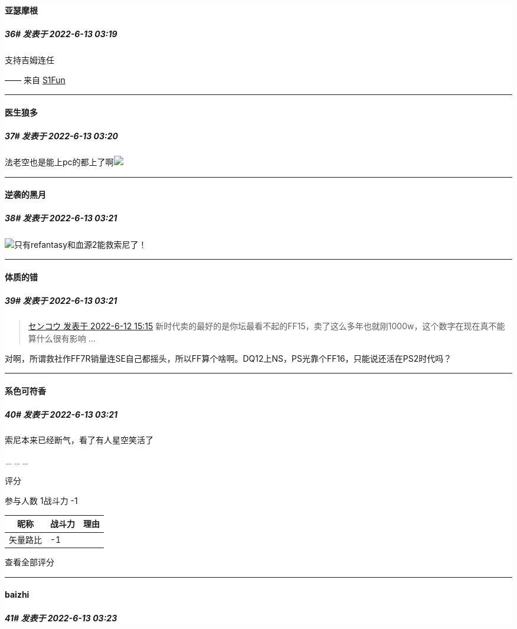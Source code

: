 ####  亚瑟摩根  
##### 36#       发表于 2022-6-13 03:19

支持吉姆连任

—— 来自 [S1Fun](https://s1fun.koalcat.com)

*****

####  医生狼多  
##### 37#       发表于 2022-6-13 03:20

法老空也是能上pc的都上了啊<img src="https://static.saraba1st.com/image/smiley/face2017/067.png" referrerpolicy="no-referrer">

*****

####  逆袭的黑月  
##### 38#       发表于 2022-6-13 03:21

<img src="https://static.saraba1st.com/image/smiley/face2017/067.png" referrerpolicy="no-referrer">只有refantasy和血源2能救索尼了！

*****

####  体质的错  
##### 39#       发表于 2022-6-13 03:21

<blockquote><a href="httphttps://bbs.saraba1st.com/2b/forum.php?mod=redirect&amp;goto=findpost&amp;pid=56243216&amp;ptid=2075358" target="_blank">センコウ 发表于 2022-6-12 15:15</a>
新时代卖的最好的是你坛最看不起的FF15，卖了这么多年也就刚1000w，这个数字在现在真不能算什么很有影响 ...</blockquote>
对啊，所谓救社作FF7R销量连SE自己都摇头，所以FF算个啥啊。DQ12上NS，PS光靠个FF16，只能说还活在PS2时代吗？

*****

####  系色可符香  
##### 40#       发表于 2022-6-13 03:21

索尼本来已经断气，看了有人星空笑活了

﹍﹍﹍

评分

 参与人数 1战斗力 -1

|昵称|战斗力|理由|
|----|---|---|
| 矢量路比|-1||

查看全部评分

*****

####  baizhi  
##### 41#       发表于 2022-6-13 03:23
